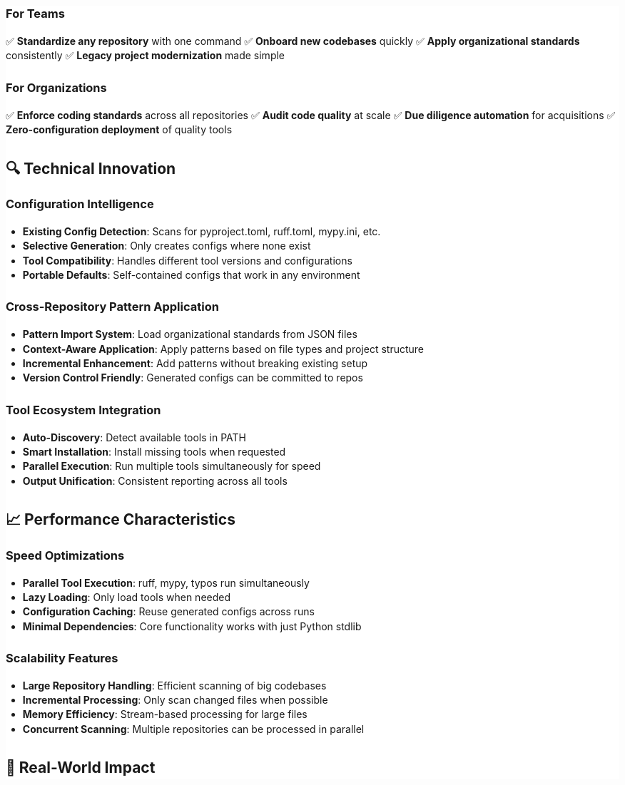 ### **For Teams**
✅ **Standardize any repository** with one command
✅ **Onboard new codebases** quickly
✅ **Apply organizational standards** consistently
✅ **Legacy project modernization** made simple

### **For Organizations**
✅ **Enforce coding standards** across all repositories
✅ **Audit code quality** at scale
✅ **Due diligence automation** for acquisitions
✅ **Zero-configuration deployment** of quality tools

## 🔍 Technical Innovation

### **Configuration Intelligence**
- **Existing Config Detection**: Scans for pyproject.toml, ruff.toml, mypy.ini, etc.
- **Selective Generation**: Only creates configs where none exist
- **Tool Compatibility**: Handles different tool versions and configurations
- **Portable Defaults**: Self-contained configs that work in any environment

### **Cross-Repository Pattern Application**
- **Pattern Import System**: Load organizational standards from JSON files
- **Context-Aware Application**: Apply patterns based on file types and project structure
- **Incremental Enhancement**: Add patterns without breaking existing setup
- **Version Control Friendly**: Generated configs can be committed to repos

### **Tool Ecosystem Integration**
- **Auto-Discovery**: Detect available tools in PATH
- **Smart Installation**: Install missing tools when requested
- **Parallel Execution**: Run multiple tools simultaneously for speed
- **Output Unification**: Consistent reporting across all tools

## 📈 Performance Characteristics

### **Speed Optimizations**
- **Parallel Tool Execution**: ruff, mypy, typos run simultaneously
- **Lazy Loading**: Only load tools when needed
- **Configuration Caching**: Reuse generated configs across runs
- **Minimal Dependencies**: Core functionality works with just Python stdlib

### **Scalability Features**
- **Large Repository Handling**: Efficient scanning of big codebases
- **Incremental Processing**: Only scan changed files when possible
- **Memory Efficiency**: Stream-based processing for large files
- **Concurrent Scanning**: Multiple repositories can be processed in parallel

## 🌟 Real-World Impact
